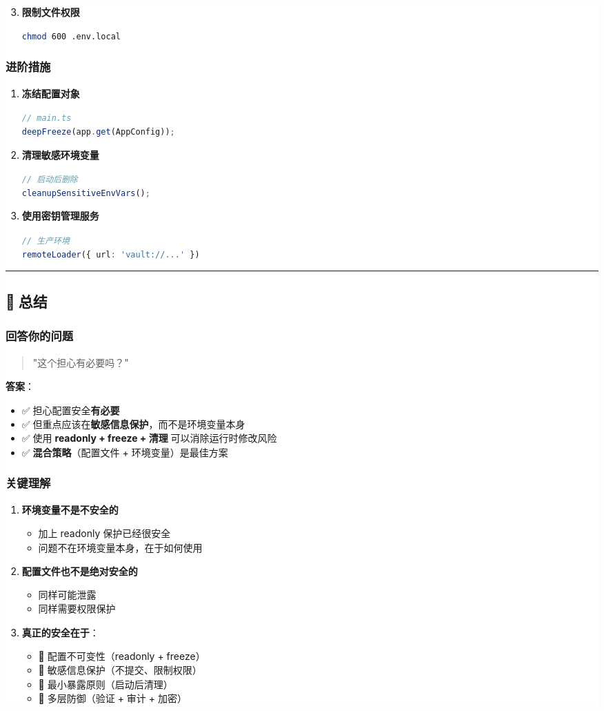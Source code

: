 3. **限制文件权限**

   ```bash
   chmod 600 .env.local
   ```

### 进阶措施

1. **冻结配置对象**

   ```typescript
   // main.ts
   deepFreeze(app.get(AppConfig));
   ```

2. **清理敏感环境变量**

   ```typescript
   // 启动后删除
   cleanupSensitiveEnvVars();
   ```

3. **使用密钥管理服务**

   ```typescript
   // 生产环境
   remoteLoader({ url: 'vault://...' })
   ```

---

## 🎉 总结

### 回答你的问题

> "这个担心有必要吗？"

**答案**：

- ✅ 担心配置安全**有必要**
- ✅ 但重点应该在**敏感信息保护**，而不是环境变量本身
- ✅ 使用 **readonly + freeze + 清理** 可以消除运行时修改风险
- ✅ **混合策略**（配置文件 + 环境变量）是最佳方案

### 关键理解

1. **环境变量不是不安全的**
   - 加上 readonly 保护已经很安全
   - 问题不在环境变量本身，在于如何使用

2. **配置文件也不是绝对安全的**
   - 同样可能泄露
   - 同样需要权限保护

3. **真正的安全在于**：
   - 🎯 配置不可变性（readonly + freeze）
   - 🎯 敏感信息保护（不提交、限制权限）
   - 🎯 最小暴露原则（启动后清理）
   - 🎯 多层防御（验证 + 审计 + 加密）
